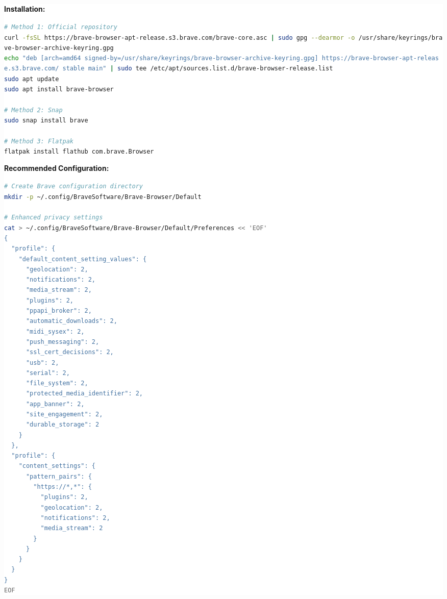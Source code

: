 **Installation:**
```bash
# Method 1: Official repository
curl -fsSL https://brave-browser-apt-release.s3.brave.com/brave-core.asc | sudo gpg --dearmor -o /usr/share/keyrings/brave-browser-archive-keyring.gpg
echo "deb [arch=amd64 signed-by=/usr/share/keyrings/brave-browser-archive-keyring.gpg] https://brave-browser-apt-release.s3.brave.com/ stable main" | sudo tee /etc/apt/sources.list.d/brave-browser-release.list
sudo apt update
sudo apt install brave-browser

# Method 2: Snap
sudo snap install brave

# Method 3: Flatpak
flatpak install flathub com.brave.Browser
```

**Recommended Configuration:**
```bash
# Create Brave configuration directory
mkdir -p ~/.config/BraveSoftware/Brave-Browser/Default

# Enhanced privacy settings
cat > ~/.config/BraveSoftware/Brave-Browser/Default/Preferences << 'EOF'
{
  "profile": {
    "default_content_setting_values": {
      "geolocation": 2,
      "notifications": 2,
      "media_stream": 2,
      "plugins": 2,
      "ppapi_broker": 2,
      "automatic_downloads": 2,
      "midi_sysex": 2,
      "push_messaging": 2,
      "ssl_cert_decisions": 2,
      "usb": 2,
      "serial": 2,
      "file_system": 2,
      "protected_media_identifier": 2,
      "app_banner": 2,
      "site_engagement": 2,
      "durable_storage": 2
    }
  },
  "profile": {
    "content_settings": {
      "pattern_pairs": {
        "https://*,*": {
          "plugins": 2,
          "geolocation": 2,
          "notifications": 2,
          "media_stream": 2
        }
      }
    }
  }
}
EOF
```
